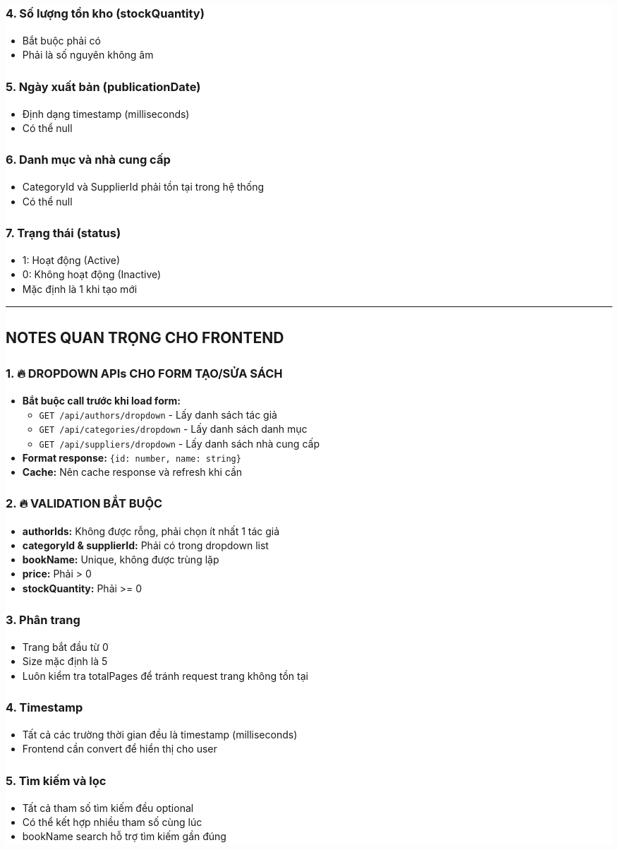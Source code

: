 ### 4. Số lượng tồn kho (stockQuantity)
- Bắt buộc phải có
- Phải là số nguyên không âm

### 5. Ngày xuất bản (publicationDate)
- Định dạng timestamp (milliseconds)
- Có thể null

### 6. Danh mục và nhà cung cấp
- CategoryId và SupplierId phải tồn tại trong hệ thống
- Có thể null

### 7. Trạng thái (status)
- 1: Hoạt động (Active)
- 0: Không hoạt động (Inactive)
- Mặc định là 1 khi tạo mới

---

## NOTES QUAN TRỌNG CHO FRONTEND

### 1. 🔥 DROPDOWN APIs CHO FORM TẠO/SỬA SÁCH
- **Bắt buộc call trước khi load form:**
  - `GET /api/authors/dropdown` - Lấy danh sách tác giả
  - `GET /api/categories/dropdown` - Lấy danh sách danh mục  
  - `GET /api/suppliers/dropdown` - Lấy danh sách nhà cung cấp
- **Format response:** `{id: number, name: string}`
- **Cache:** Nên cache response và refresh khi cần

### 2. 🔥 VALIDATION BẮT BUỘC
- **authorIds:** Không được rỗng, phải chọn ít nhất 1 tác giả
- **categoryId & supplierId:** Phải có trong dropdown list  
- **bookName:** Unique, không được trùng lặp
- **price:** Phải > 0
- **stockQuantity:** Phải >= 0

### 3. Phân trang
- Trang bắt đầu từ 0
- Size mặc định là 5
- Luôn kiểm tra totalPages để tránh request trang không tồn tại

### 4. Timestamp
- Tất cả các trường thời gian đều là timestamp (milliseconds)
- Frontend cần convert để hiển thị cho user

### 5. Tìm kiếm và lọc
- Tất cả tham số tìm kiếm đều optional
- Có thể kết hợp nhiều tham số cùng lúc
- bookName search hỗ trợ tìm kiếm gần đúng
